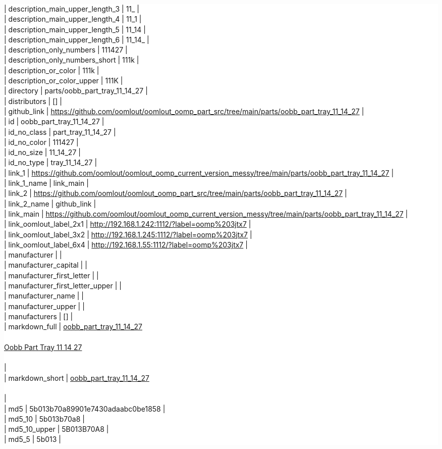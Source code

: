 | description_main_upper_length_3 | 11_ |  
| description_main_upper_length_4 | 11_1 |  
| description_main_upper_length_5 | 11_14 |  
| description_main_upper_length_6 | 11_14_ |  
| description_only_numbers | 111427 |  
| description_only_numbers_short | 111k |  
| description_or_color | 111k |  
| description_or_color_upper | 111K |  
| directory | parts/oobb_part_tray_11_14_27 |  
| distributors | [] |  
| github_link | https://github.com/oomlout/oomlout_oomp_part_src/tree/main/parts/oobb_part_tray_11_14_27 |  
| id | oobb_part_tray_11_14_27 |  
| id_no_class | part_tray_11_14_27 |  
| id_no_color | 111427 |  
| id_no_size | 11_14_27 |  
| id_no_type | tray_11_14_27 |  
| link_1 | https://github.com/oomlout/oomlout_oomp_current_version_messy/tree/main/parts/oobb_part_tray_11_14_27 |  
| link_1_name | link_main |  
| link_2 | https://github.com/oomlout/oomlout_oomp_part_src/tree/main/parts/oobb_part_tray_11_14_27 |  
| link_2_name | github_link |  
| link_main | https://github.com/oomlout/oomlout_oomp_current_version_messy/tree/main/parts/oobb_part_tray_11_14_27 |  
| link_oomlout_label_2x1 | http://192.168.1.242:1112/?label=oomp%203jtx7 |  
| link_oomlout_label_3x2 | http://192.168.1.245:1112/?label=oomp%203jtx7 |  
| link_oomlout_label_6x4 | http://192.168.1.55:1112/?label=oomp%203jtx7 |  
| manufacturer |  |  
| manufacturer_capital |  |  
| manufacturer_first_letter |  |  
| manufacturer_first_letter_upper |  |  
| manufacturer_name |  |  
| manufacturer_upper |  |  
| manufacturers | [] |  
| markdown_full | [oobb_part_tray_11_14_27](https://github.com/oomlout/oomlout_oomp_current_version_messy/tree/main/parts/oobb_part_tray_11_14_27)<br>[](https://github.com/oomlout/oomlout_oomp_current_version_messy/tree/main/parts/oobb_part_tray_11_14_27)<br>[Oobb Part Tray 11 14 27](https://github.com/oomlout/oomlout_oomp_current_version_messy/tree/main/parts/oobb_part_tray_11_14_27)<br><br> |  
| markdown_short | [oobb_part_tray_11_14_27](https://github.com/oomlout/oomlout_oomp_current_version_messy/tree/main/parts/oobb_part_tray_11_14_27)<br><br> |  
| md5 | 5b013b70a89901e7430adaabc0be1858 |  
| md5_10 | 5b013b70a8 |  
| md5_10_upper | 5B013B70A8 |  
| md5_5 | 5b013 |  